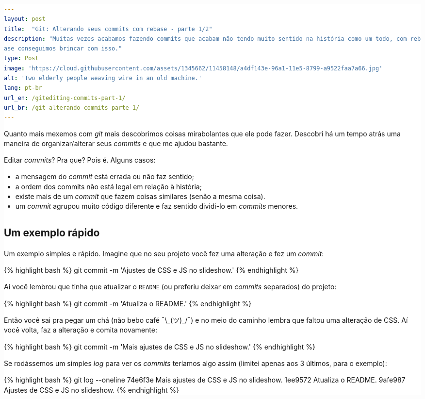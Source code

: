 ```yaml
---
layout: post
title:  "Git: Alterando seus commits com rebase - parte 1/2"
description: "Muitas vezes acabamos fazendo commits que acabam não tendo muito sentido na história como um todo, com rebase conseguimos brincar com isso."
type: Post
image: 'https://cloud.githubusercontent.com/assets/1345662/11458148/a4df143e-96a1-11e5-8799-a9522faa7a66.jpg'
alt: 'Two elderly people weaving wire in an old machine.'
lang: pt-br
url_en: /gitediting-commits-part-1/
url_br: /git-alterando-commits-parte-1/
---
```


Quanto mais mexemos com *git* mais descobrimos coisas mirabolantes que ele pode fazer. Descobri há um tempo atrás uma maneira de organizar/alterar seus *commits* e que me ajudou bastante.

Editar *commits*? Pra que? Pois é. Alguns casos:

* a mensagem do *commit* está errada ou não faz sentido;
* a ordem dos commits não está legal em relação à história;
* existe mais de um *commit* que fazem coisas similares (senão a mesma coisa).
* um *commit* agrupou muito código diferente e faz sentido dividi-lo em *commits* menores.

## Um exemplo rápido

Um exemplo simples e rápido. Imagine que no seu projeto você fez uma alteração e fez um *commit*:

{% highlight bash %}
git commit -m 'Ajustes de CSS e JS no slideshow.'
{% endhighlight %}

Aí você lembrou que tinha que atualizar o `README` (ou preferiu deixar em *commits* separados) do projeto:

{% highlight bash %}
git commit -m 'Atualiza o README.'
{% endhighlight %}

Então você sai pra pegar um chá (não bebo café ¯\\\_(ツ)_/¯) e no meio do caminho lembra que faltou uma alteração de CSS. Aí você volta, faz a alteração e comita novamente:

{% highlight bash %}
git commit -m 'Mais ajustes de CSS e JS no slideshow.'
{% endhighlight %}

Se rodássemos um simples *log* para ver os *commits* teríamos algo assim (limitei apenas aos 3 últimos, para o exemplo):

{% highlight bash %}
git log --oneline
74e6f3e Mais ajustes de CSS e JS no slideshow.
1ee9572 Atualiza o README.
9afe987 Ajustes de CSS e JS no slideshow.
{% endhighlight %}
